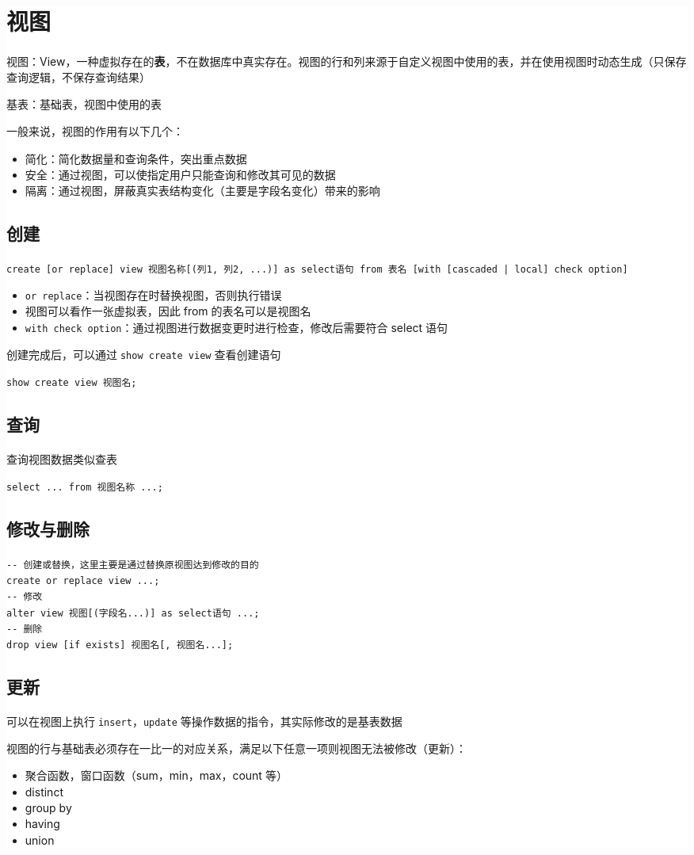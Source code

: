 # 视图

视图：View，一种虚拟存在的**表**，不在数据库中真实存在。视图的行和列来源于自定义视图中使用的表，并在使用视图时动态生成（只保存查询逻辑，不保存查询结果）

基表：基础表，视图中使用的表

一般来说，视图的作用有以下几个：
- 简化：简化数据量和查询条件，突出重点数据
- 安全：通过视图，可以使指定用户只能查询和修改其可见的数据
- 隔离：通过视图，屏蔽真实表结构变化（主要是字段名变化）带来的影响

## 创建

```mysql
create [or replace] view 视图名称[(列1, 列2, ...)] as select语句 from 表名 [with [cascaded | local] check option]
```
- `or replace`：当视图存在时替换视图，否则执行错误
- 视图可以看作一张虚拟表，因此 from 的表名可以是视图名
- `with check option`：通过视图进行数据变更时进行检查，修改后需要符合 select 语句

创建完成后，可以通过 `show create view` 查看创建语句

```mysql
show create view 视图名;
```

## 查询

查询视图数据类似查表

```mysql
select ... from 视图名称 ...;
```

## 修改与删除

```mysql
-- 创建或替换，这里主要是通过替换原视图达到修改的目的
create or replace view ...;
-- 修改
alter view 视图[(字段名...)] as select语句 ...;
-- 删除
drop view [if exists] 视图名[, 视图名...];
```

## 更新

可以在视图上执行 `insert`，`update` 等操作数据的指令，其实际修改的是基表数据

视图的行与基础表必须存在一比一的对应关系，满足以下任意一项则视图无法被修改（更新）：
- 聚合函数，窗口函数（sum，min，max，count 等）
- distinct
- group by
- having
- union

